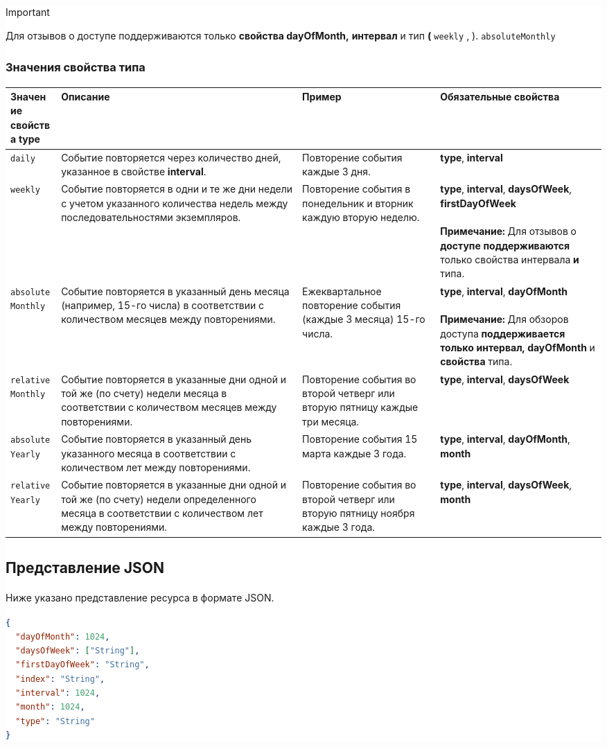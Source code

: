 
> [!IMPORTANT]
> Для отзывов о доступе поддерживаются только **свойства dayOfMonth,** **интервал** и тип **(** `weekly` , ). `absoluteMonthly`

### <a name="values-of-type-property"></a>Значения свойства типа



| Значение свойства type | Описание | Пример | Обязательные свойства |
|:--------|:--------|:--------|:----------|
| `daily` | Событие повторяется через количество дней, указанное в свойстве **interval**. | Повторение события каждые 3 дня. | **type**, **interval** |
| `weekly` | Событие повторяется в одни и те же дни недели с учетом указанного количества недель между последовательностями экземпляров. | Повторение события в понедельник и вторник каждую вторую неделю. | **type**, **interval**, **daysOfWeek**, **firstDayOfWeek** <br/><br/> **Примечание:** Для отзывов о **доступе поддерживаются** только свойства интервала **и** типа.|
| `absoluteMonthly` | Событие повторяется в указанный день месяца (например, 15-го числа) в соответствии с количеством месяцев между повторениями. | Ежеквартальное повторение события (каждые 3 месяца) 15-го числа. | **type**, **interval**, **dayOfMonth** <br/><br/> **Примечание:** Для обзоров доступа **поддерживается только интервал,** **dayOfMonth** и **свойства** типа.|
| `relativeMonthly` | Событие повторяется в указанные дни одной и той же (по счету) недели месяца в соответствии с количеством месяцев между повторениями. | Повторение события во второй четверг или вторую пятницу каждые три месяца. | **type**, **interval**, **daysOfWeek** |
| `absoluteYearly` | Событие повторяется в указанный день указанного месяца в соответствии с количеством лет между повторениями. | Повторение события 15 марта каждые 3 года. | **type**, **interval**, **dayOfMonth**, **month** |
| `relativeYearly` | Событие повторяется в указанные дни одной и той же (по счету) недели определенного месяца в соответствии с количеством лет между повторениями. | Повторение события во второй четверг или вторую пятницу ноября каждые 3 года. | **type**, **interval**, **daysOfWeek**, **month** |

## <a name="json-representation"></a>Представление JSON

Ниже указано представление ресурса в формате JSON.



```json
{
  "dayOfMonth": 1024,
  "daysOfWeek": ["String"],
  "firstDayOfWeek": "String",
  "index": "String",
  "interval": 1024,
  "month": 1024,
  "type": "String"
}

```





